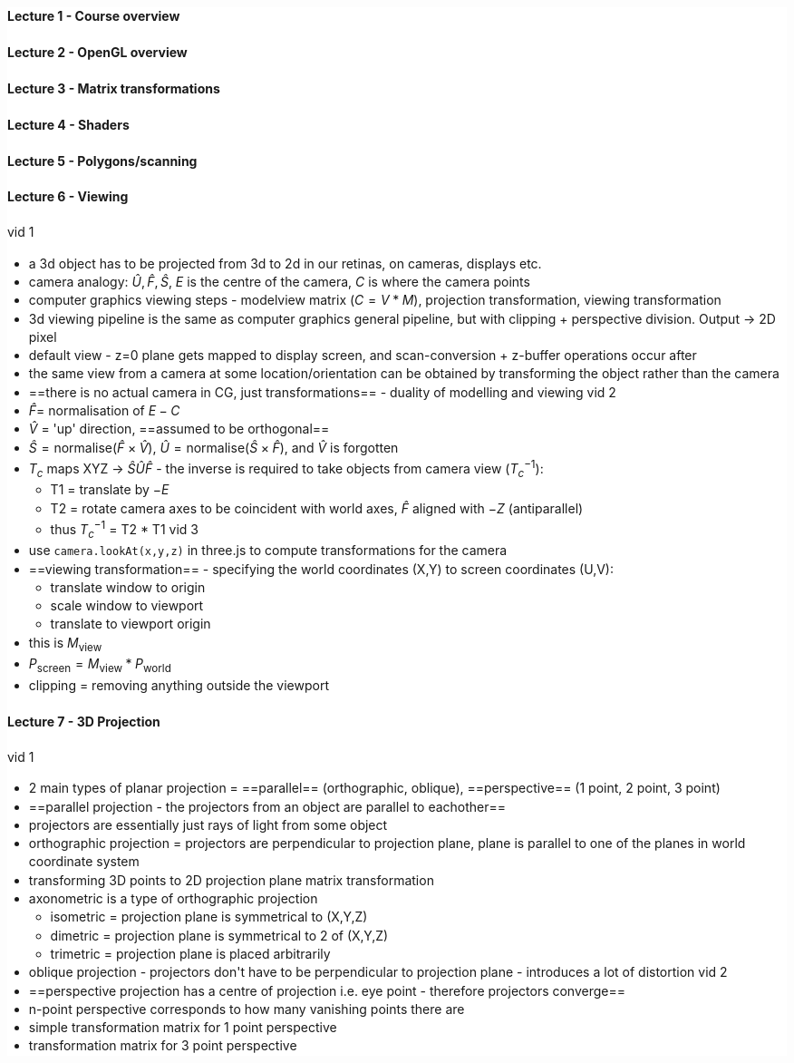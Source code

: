 #### Lecture 1 - Course overview
#### Lecture 2 - OpenGL overview
#### Lecture 3 - Matrix transformations
#### Lecture 4 - Shaders
#### Lecture 5 - Polygons/scanning
#### Lecture 6 - Viewing
vid 1
- a 3d object has to be projected from 3d to 2d in our retinas, on cameras, displays etc.
- camera analogy: $\hat{U},\hat{F},\hat{S}$, $E$ is the centre of the camera, $C$ is where the camera points
- computer graphics viewing steps - modelview matrix ($C = V * M$), projection transformation, viewing transformation
- 3d viewing pipeline is the same as computer graphics general pipeline, but with clipping + perspective division. Output -> 2D pixel
- default view - z=0 plane gets mapped to display screen, and scan-conversion + z-buffer operations occur after
- the same view from a camera at some location/orientation can be obtained by transforming the object rather than the camera
- ==there is no actual camera in CG, just transformations== - duality of modelling and viewing
vid 2
- $\hat{F} =$ normalisation of $E - C$
- $\hat{V}$ = 'up' direction, ==assumed to be orthogonal==
- $\hat{S} = \text{normalise}(\hat{F} \times \hat{V})$, $\hat{U} = \text{normalise}(\hat{S} \times \hat{F})$, and $\hat{V}$ is forgotten
- $T_c$ maps XYZ -> $\hat{S}\hat{U}\hat{F}$ - the inverse is required to take objects from camera view ($T_c^{-1}$):
	- T1 = translate by $-E$
	- T2 = rotate camera axes to be coincident with world axes, $\hat{F}$ aligned with $-Z$ (antiparallel)
	- thus $T_c^{-1}$ = T2 * T1
vid 3
- use `camera.lookAt(x,y,z)` in three.js to compute transformations for the camera
- ==viewing transformation== - specifying the world coordinates (X,Y) to screen coordinates (U,V):
	- translate window to origin
	- scale window to viewport
	- translate to viewport origin
- this is $M_\text{view}$
- $P_\text{screen} = M_\text{view} * P_\text{world}$ 
- clipping = removing anything outside the viewport

#### Lecture 7 - 3D Projection
vid 1
- 2 main types of planar projection = ==parallel== (orthographic, oblique), ==perspective== (1 point, 2 point, 3 point)
- ==parallel projection - the projectors from an object are parallel to eachother==
- projectors are essentially just rays of light from some object
- orthographic projection = projectors are perpendicular to projection plane, plane is parallel to one of the planes in world coordinate system
- transforming 3D points to 2D projection plane matrix transformation
- axonometric is a type of orthographic projection
	- isometric = projection plane is symmetrical to (X,Y,Z)
	- dimetric = projection plane is symmetrical to 2 of (X,Y,Z)
	- trimetric = projection plane is placed arbitrarily 
- oblique projection - projectors don't have to be perpendicular to projection plane - introduces a lot of distortion
vid 2
- ==perspective projection has a centre of projection i.e. eye point - therefore projectors converge==
- n-point perspective corresponds to how many vanishing points there are
- simple transformation matrix for 1 point perspective
- transformation matrix for 3 point perspective